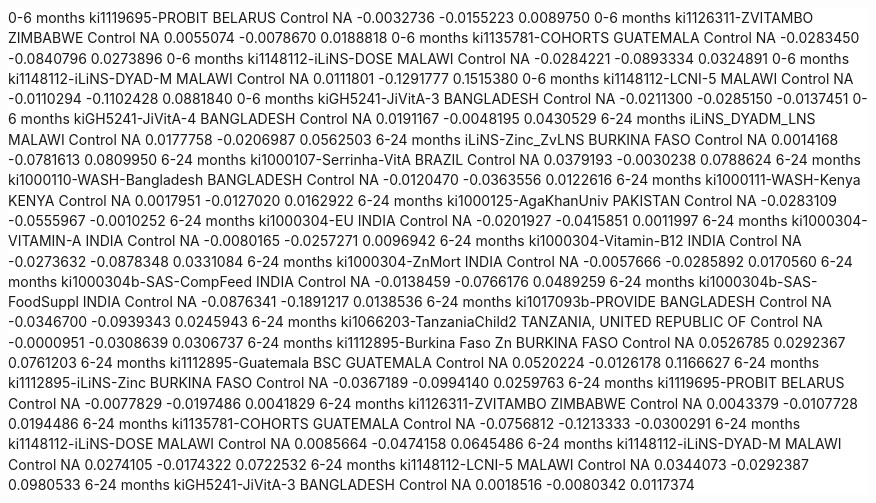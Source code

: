 0-6 months    ki1119695-PROBIT            BELARUS                        Control              NA                -0.0032736   -0.0155223    0.0089750
0-6 months    ki1126311-ZVITAMBO          ZIMBABWE                       Control              NA                 0.0055074   -0.0078670    0.0188818
0-6 months    ki1135781-COHORTS           GUATEMALA                      Control              NA                -0.0283450   -0.0840796    0.0273896
0-6 months    ki1148112-iLiNS-DOSE        MALAWI                         Control              NA                -0.0284221   -0.0893334    0.0324891
0-6 months    ki1148112-iLiNS-DYAD-M      MALAWI                         Control              NA                 0.0111801   -0.1291777    0.1515380
0-6 months    ki1148112-LCNI-5            MALAWI                         Control              NA                -0.0110294   -0.1102428    0.0881840
0-6 months    kiGH5241-JiVitA-3           BANGLADESH                     Control              NA                -0.0211300   -0.0285150   -0.0137451
0-6 months    kiGH5241-JiVitA-4           BANGLADESH                     Control              NA                 0.0191167   -0.0048195    0.0430529
6-24 months   iLiNS_DYADM_LNS             MALAWI                         Control              NA                 0.0177758   -0.0206987    0.0562503
6-24 months   iLiNS-Zinc_ZvLNS            BURKINA FASO                   Control              NA                 0.0014168   -0.0781613    0.0809950
6-24 months   ki1000107-Serrinha-VitA     BRAZIL                         Control              NA                 0.0379193   -0.0030238    0.0788624
6-24 months   ki1000110-WASH-Bangladesh   BANGLADESH                     Control              NA                -0.0120470   -0.0363556    0.0122616
6-24 months   ki1000111-WASH-Kenya        KENYA                          Control              NA                 0.0017951   -0.0127020    0.0162922
6-24 months   ki1000125-AgaKhanUniv       PAKISTAN                       Control              NA                -0.0283109   -0.0555967   -0.0010252
6-24 months   ki1000304-EU                INDIA                          Control              NA                -0.0201927   -0.0415851    0.0011997
6-24 months   ki1000304-VITAMIN-A         INDIA                          Control              NA                -0.0080165   -0.0257271    0.0096942
6-24 months   ki1000304-Vitamin-B12       INDIA                          Control              NA                -0.0273632   -0.0878348    0.0331084
6-24 months   ki1000304-ZnMort            INDIA                          Control              NA                -0.0057666   -0.0285892    0.0170560
6-24 months   ki1000304b-SAS-CompFeed     INDIA                          Control              NA                -0.0138459   -0.0766176    0.0489259
6-24 months   ki1000304b-SAS-FoodSuppl    INDIA                          Control              NA                -0.0876341   -0.1891217    0.0138536
6-24 months   ki1017093b-PROVIDE          BANGLADESH                     Control              NA                -0.0346700   -0.0939343    0.0245943
6-24 months   ki1066203-TanzaniaChild2    TANZANIA, UNITED REPUBLIC OF   Control              NA                -0.0000951   -0.0308639    0.0306737
6-24 months   ki1112895-Burkina Faso Zn   BURKINA FASO                   Control              NA                 0.0526785    0.0292367    0.0761203
6-24 months   ki1112895-Guatemala BSC     GUATEMALA                      Control              NA                 0.0520224   -0.0126178    0.1166627
6-24 months   ki1112895-iLiNS-Zinc        BURKINA FASO                   Control              NA                -0.0367189   -0.0994140    0.0259763
6-24 months   ki1119695-PROBIT            BELARUS                        Control              NA                -0.0077829   -0.0197486    0.0041829
6-24 months   ki1126311-ZVITAMBO          ZIMBABWE                       Control              NA                 0.0043379   -0.0107728    0.0194486
6-24 months   ki1135781-COHORTS           GUATEMALA                      Control              NA                -0.0756812   -0.1213333   -0.0300291
6-24 months   ki1148112-iLiNS-DOSE        MALAWI                         Control              NA                 0.0085664   -0.0474158    0.0645486
6-24 months   ki1148112-iLiNS-DYAD-M      MALAWI                         Control              NA                 0.0274105   -0.0174322    0.0722532
6-24 months   ki1148112-LCNI-5            MALAWI                         Control              NA                 0.0344073   -0.0292387    0.0980533
6-24 months   kiGH5241-JiVitA-3           BANGLADESH                     Control              NA                 0.0018516   -0.0080342    0.0117374